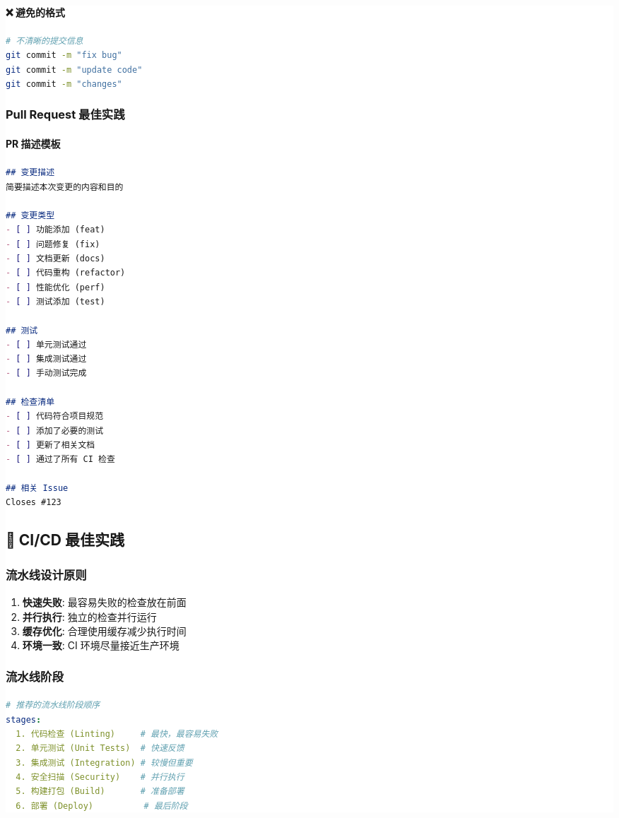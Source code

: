 #### ❌ 避免的格式

```bash
# 不清晰的提交信息
git commit -m "fix bug"
git commit -m "update code"
git commit -m "changes"
```

### Pull Request 最佳实践

#### PR 描述模板

```markdown
## 变更描述
简要描述本次变更的内容和目的

## 变更类型
- [ ] 功能添加 (feat)
- [ ] 问题修复 (fix)
- [ ] 文档更新 (docs)
- [ ] 代码重构 (refactor)
- [ ] 性能优化 (perf)
- [ ] 测试添加 (test)

## 测试
- [ ] 单元测试通过
- [ ] 集成测试通过
- [ ] 手动测试完成

## 检查清单
- [ ] 代码符合项目规范
- [ ] 添加了必要的测试
- [ ] 更新了相关文档
- [ ] 通过了所有 CI 检查

## 相关 Issue
Closes #123
```

## 🚀 CI/CD 最佳实践

### 流水线设计原则

1. **快速失败**: 最容易失败的检查放在前面
2. **并行执行**: 独立的检查并行运行
3. **缓存优化**: 合理使用缓存减少执行时间
4. **环境一致**: CI 环境尽量接近生产环境

### 流水线阶段

```yaml
# 推荐的流水线阶段顺序
stages:
  1. 代码检查 (Linting)     # 最快，最容易失败
  2. 单元测试 (Unit Tests)  # 快速反馈
  3. 集成测试 (Integration) # 较慢但重要
  4. 安全扫描 (Security)    # 并行执行
  5. 构建打包 (Build)       # 准备部署
  6. 部署 (Deploy)          # 最后阶段
```
